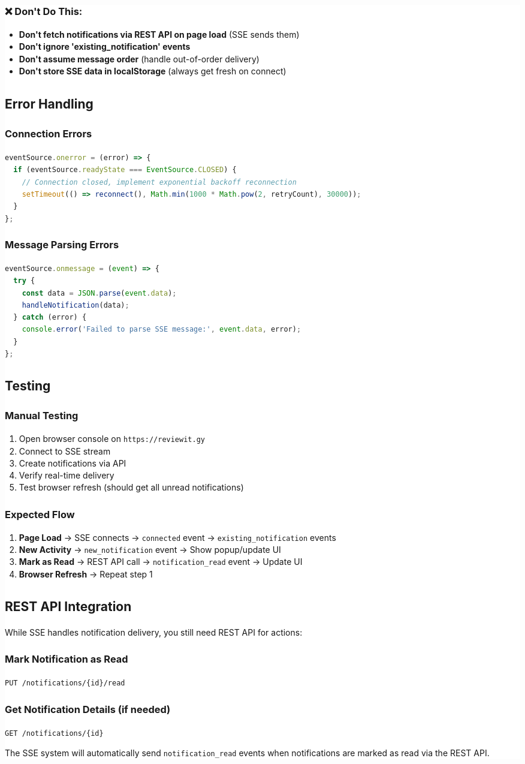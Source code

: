 ### ❌ Don't Do This:
- **Don't fetch notifications via REST API on page load** (SSE sends them)
- **Don't ignore 'existing_notification' events**
- **Don't assume message order** (handle out-of-order delivery)
- **Don't store SSE data in localStorage** (always get fresh on connect)

## Error Handling

### Connection Errors
```javascript
eventSource.onerror = (error) => {
  if (eventSource.readyState === EventSource.CLOSED) {
    // Connection closed, implement exponential backoff reconnection
    setTimeout(() => reconnect(), Math.min(1000 * Math.pow(2, retryCount), 30000));
  }
};
```

### Message Parsing Errors
```javascript
eventSource.onmessage = (event) => {
  try {
    const data = JSON.parse(event.data);
    handleNotification(data);
  } catch (error) {
    console.error('Failed to parse SSE message:', event.data, error);
  }
};
```

## Testing

### Manual Testing
1. Open browser console on `https://reviewit.gy`
2. Connect to SSE stream
3. Create notifications via API
4. Verify real-time delivery
5. Test browser refresh (should get all unread notifications)

### Expected Flow
1. **Page Load** → SSE connects → `connected` event → `existing_notification` events
2. **New Activity** → `new_notification` event → Show popup/update UI
3. **Mark as Read** → REST API call → `notification_read` event → Update UI
4. **Browser Refresh** → Repeat step 1

## REST API Integration

While SSE handles notification delivery, you still need REST API for actions:

### Mark Notification as Read
```
PUT /notifications/{id}/read
```

### Get Notification Details (if needed)
```
GET /notifications/{id}
```

The SSE system will automatically send `notification_read` events when notifications are marked as read via the REST API.